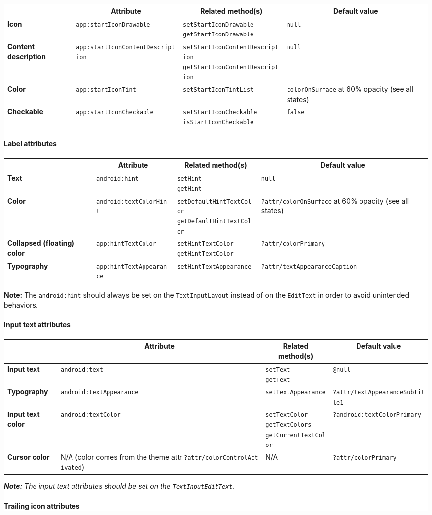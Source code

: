 &nbsp;                  | Attribute                         | Related method(s)                                                     | Default value
----------------------- | --------------------------------- | --------------------------------------------------------------------- | -------------
**Icon**                | `app:startIconDrawable`           | `setStartIconDrawable`<br/>`getStartIconDrawable`                     | `null`
**Content description** | `app:startIconContentDescription` | `setStartIconContentDescription`<br/>`getStartIconContentDescription` | `null`
**Color**               | `app:startIconTint`               | `setStartIconTintList`                                                | `colorOnSurface` at 60% opacity (see all [states](https://github.com/material-components/material-components-android/tree/master/lib/java/com/google/android/material/textfield/res/color/mtrl_outlined_icon_tint.xml))
**Checkable**           | `app:startIconCheckable`          | `setStartIconCheckable`<br/>`isStartIconCheckable`                    | `false`

#### Label attributes

&nbsp;                         | Attribute                | Related method(s)                                       | Default value
------------------------------ | ------------------------ | ------------------------------------------------------- | -------------
**Text**                       | `android:hint`           | `setHint`<br/>`getHint`                                 | `null`
**Color**                      | `android:textColorHint`  | `setDefaultHintTextColor`<br/>`getDefaultHintTextColor` | `?attr/colorOnSurface` at 60% opacity (see all [states](https://github.com/material-components/material-components-android/tree/master/lib/java/com/google/android/material/textfield/res/color/mtrl_indicator_text_color.xml))
**Collapsed (floating) color** | `app:hintTextColor`      | `setHintTextColor`<br/>`getHintTextColor`               | `?attr/colorPrimary`
**Typography**                 | `app:hintTextAppearance` | `setHintTextAppearance`                                 | `?attr/textAppearanceCaption`

**Note:** The `android:hint` should always be set on the `TextInputLayout`
instead of on the `EditText` in order to avoid unintended behaviors.

#### Input text attributes

&nbsp;               | Attribute                                                           | Related method(s)                                            | Default value
-------------------- | ------------------------------------------------------------------- | ------------------------------------------------------------ | -------------
**Input text**       | `android:text`                                                      | `setText`<br/>`getText`                                      | `@null`
**Typography**       | `android:textAppearance`                                            | `setTextAppearance`                                          | `?attr/textAppearanceSubtitle1`
**Input text color** | `android:textColor`                                                 | `setTextColor`<br/>`getTextColors`<br/>`getCurrentTextColor` | `?android:textColorPrimary`
**Cursor color**     | N/A (color comes from the theme attr `?attr/colorControlActivated`) | N/A                                                          | `?attr/colorPrimary`

_**Note:** The input text attributes should be set on the `TextInputEditText`._

#### Trailing icon attributes

